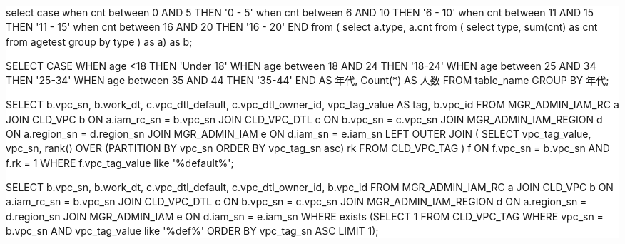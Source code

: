 select
    case
        when cnt between 0 AND 5 THEN '0 - 5'
        when cnt between 6 AND 10 THEN '6 - 10'
        when cnt between 11 AND 15 THEN '11 - 15'
        when cnt between 16 AND 20 THEN '16 - 20'
    END
from (
select
    a.type,
     a.cnt
from (
select
    type,
    sum(cnt) as cnt
from agetest
group by type
) as a) as b;

SELECT
    CASE
        WHEN age <18 THEN 'Under 18'
        WHEN age between 18 AND 24 THEN '18-24'
        WHEN age between 25 AND 34 THEN '25-34'
        WHEN age between 35 AND 44 THEN '35-44'
    END AS 年代,
    Count(*) AS 人数
FROM
    table_name
GROUP BY 年代;


SELECT
    b.vpc_sn,
    b.work_dt,
    c.vpc_dtl_default,
    c.vpc_dtl_owner_id,
    vpc_tag_value AS tag,
    b.vpc_id
FROM MGR_ADMIN_IAM_RC a
JOIN CLD_VPC b ON a.iam_rc_sn = b.vpc_sn
JOIN CLD_VPC_DTL c ON b.vpc_sn = c.vpc_sn
JOIN MGR_ADMIN_IAM_REGION d ON a.region_sn = d.region_sn
JOIN MGR_ADMIN_IAM e ON d.iam_sn = e.iam_sn
LEFT OUTER JOIN (
     SELECT vpc_tag_value, vpc_sn, rank() OVER (PARTITION BY vpc_sn ORDER BY vpc_tag_sn asc) rk
     FROM CLD_VPC_TAG
) f ON f.vpc_sn = b.vpc_sn AND f.rk = 1
WHERE  f.vpc_tag_value like '%default%';

SELECT
    b.vpc_sn,
    b.work_dt,
    c.vpc_dtl_default,
    c.vpc_dtl_owner_id,
    b.vpc_id
FROM
    MGR_ADMIN_IAM_RC a
JOIN CLD_VPC b ON a.iam_rc_sn = b.vpc_sn
JOIN CLD_VPC_DTL c ON b.vpc_sn = c.vpc_sn
JOIN MGR_ADMIN_IAM_REGION d ON a.region_sn = d.region_sn
JOIN MGR_ADMIN_IAM e ON d.iam_sn = e.iam_sn
WHERE exists (SELECT 1 FROM CLD_VPC_TAG WHERE vpc_sn = b.vpc_sn AND vpc_tag_value like '%def%' ORDER BY vpc_tag_sn ASC LIMIT 1);
